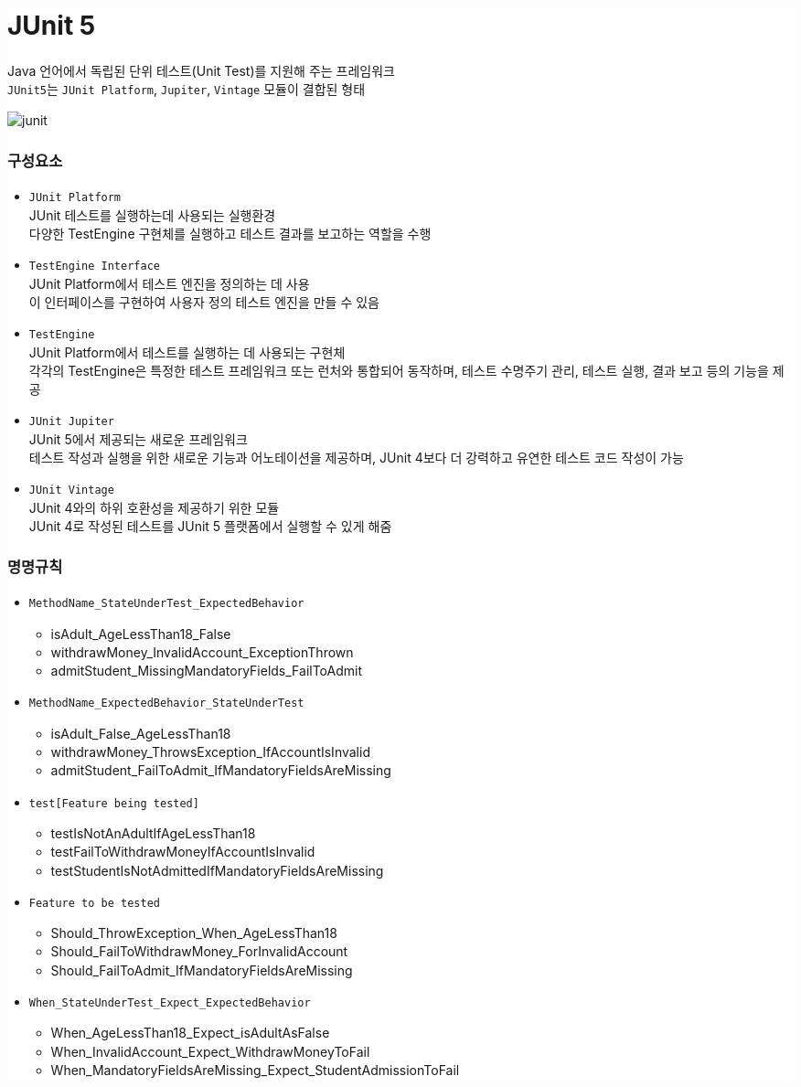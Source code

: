 # JUnit 5
Java 언어에서 독립된 단위 테스트(Unit Test)를 지원해 주는 프레임워크<br/>
`JUnit5`는 `JUnit Platform`, `Jupiter`, `Vintage` 모듈이 결합된 형태

![junit](https://github.com/ydj515/record-study/assets/32935365/bb91e70d-8f5f-4587-8ad9-19ea52dcd4a1)


### 구성요소
- `JUnit Platform`<br/>
JUnit 테스트를 실행하는데 사용되는 실행환경<br/>
다양한 TestEngine 구현체를 실행하고 테스트 결과를 보고하는 역할을 수행<br/>

- `TestEngine Interface`<br/>
JUnit Platform에서 테스트 엔진을 정의하는 데 사용<br/>
이 인터페이스를 구현하여 사용자 정의 테스트 엔진을 만들 수 있음<br/>

- `TestEngine`<br/>
JUnit Platform에서 테스트를 실행하는 데 사용되는 구현체<br/>
 각각의 TestEngine은 특정한 테스트 프레임워크 또는 런처와 통합되어 동작하며, 테스트 수명주기 관리, 테스트 실행, 결과 보고 등의 기능을 제공<br/>

- `JUnit Jupiter`<br/>
JUnit 5에서 제공되는 새로운 프레임워크<br/>
테스트 작성과 실행을 위한 새로운 기능과 어노테이션을 제공하며, JUnit 4보다 더 강력하고 유연한 테스트 코드 작성이 가능<br/>

- `JUnit Vintage`<br/>
JUnit 4와의 하위 호환성을 제공하기 위한 모듈<br/>
JUnit 4로 작성된 테스트를 JUnit 5 플랫폼에서 실행할 수 있게 해줌<br/>

### 명명규칙
- `MethodName_StateUnderTest_ExpectedBehavior`
    - isAdult_AgeLessThan18_False
    - withdrawMoney_InvalidAccount_ExceptionThrown
    - admitStudent_MissingMandatoryFields_FailToAdmit

- `MethodName_ExpectedBehavior_StateUnderTest`
    - isAdult_False_AgeLessThan18
    - withdrawMoney_ThrowsException_IfAccountIsInvalid
    - admitStudent_FailToAdmit_IfMandatoryFieldsAreMissing

- `test[Feature being tested]`
    - testIsNotAnAdultIfAgeLessThan18
    - testFailToWithdrawMoneyIfAccountIsInvalid
    - testStudentIsNotAdmittedIfMandatoryFieldsAreMissing

- `Feature to be tested`
    - Should_ThrowException_When_AgeLessThan18
    - Should_FailToWithdrawMoney_ForInvalidAccount
    - Should_FailToAdmit_IfMandatoryFieldsAreMissing

- `When_StateUnderTest_Expect_ExpectedBehavior`
    - When_AgeLessThan18_Expect_isAdultAsFalse
    - When_InvalidAccount_Expect_WithdrawMoneyToFail
    - When_MandatoryFieldsAreMissing_Expect_StudentAdmissionToFail
